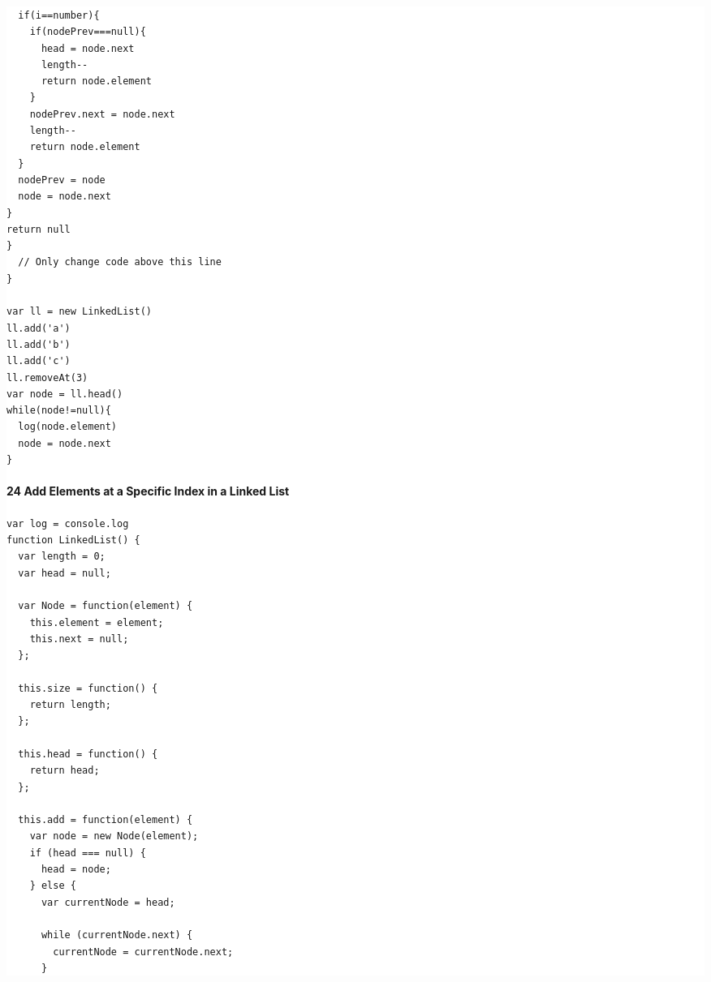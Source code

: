 ```
  if(i==number){
    if(nodePrev===null){
      head = node.next
      length--
      return node.element      
    }
    nodePrev.next = node.next
    length--
    return node.element      
  }
  nodePrev = node
  node = node.next
}
return null
}
  // Only change code above this line
}

var ll = new LinkedList()
ll.add('a')
ll.add('b')
ll.add('c')
ll.removeAt(3)
var node = ll.head()
while(node!=null){
  log(node.element)
  node = node.next
}
```

#### 24 Add Elements at a Specific Index in a Linked List
```
```


```
var log = console.log
function LinkedList() {
  var length = 0;
  var head = null;

  var Node = function(element) {
    this.element = element;
    this.next = null;
  };

  this.size = function() {
    return length;
  };

  this.head = function() {
    return head;
  };

  this.add = function(element) {
    var node = new Node(element);
    if (head === null) {
      head = node;
    } else {
      var currentNode = head;

      while (currentNode.next) {
        currentNode = currentNode.next;
      }
```